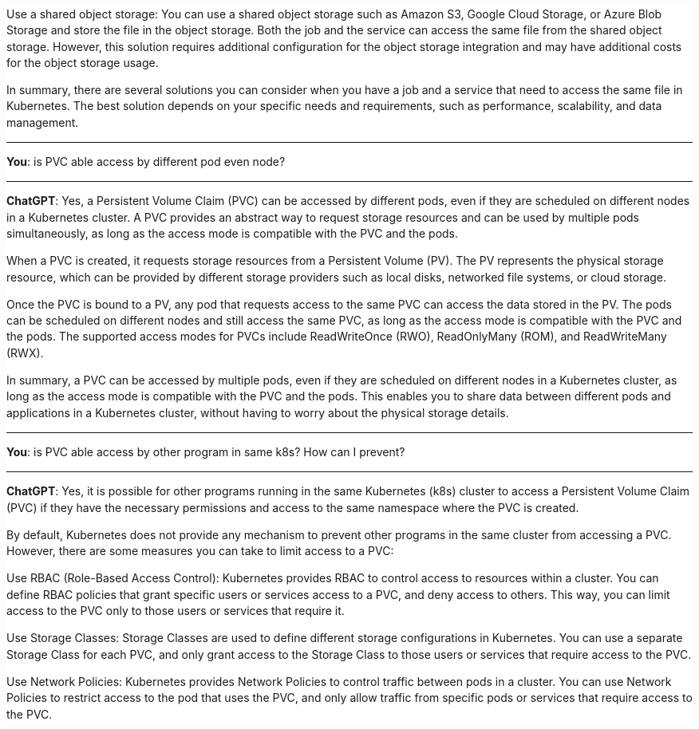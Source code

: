 Use a shared object storage: You can use a shared object storage such as Amazon S3, Google Cloud Storage, or Azure Blob Storage and store the file in the object storage. Both the job and the service can access the same file from the shared object storage. However, this solution requires additional configuration for the object storage integration and may have additional costs for the object storage usage.

In summary, there are several solutions you can consider when you have a job and a service that need to access the same file in Kubernetes. The best solution depends on your specific needs and requirements, such as performance, scalability, and data management.

--------
**You**: is PVC able access by different pod even node?

--------
**ChatGPT**: Yes, a Persistent Volume Claim (PVC) can be accessed by different pods, even if they are scheduled on different nodes in a Kubernetes cluster. A PVC provides an abstract way to request storage resources and can be used by multiple pods simultaneously, as long as the access mode is compatible with the PVC and the pods.

When a PVC is created, it requests storage resources from a Persistent Volume (PV). The PV represents the physical storage resource, which can be provided by different storage providers such as local disks, networked file systems, or cloud storage.

Once the PVC is bound to a PV, any pod that requests access to the same PVC can access the data stored in the PV. The pods can be scheduled on different nodes and still access the same PVC, as long as the access mode is compatible with the PVC and the pods. The supported access modes for PVCs include ReadWriteOnce (RWO), ReadOnlyMany (ROM), and ReadWriteMany (RWX).

In summary, a PVC can be accessed by multiple pods, even if they are scheduled on different nodes in a Kubernetes cluster, as long as the access mode is compatible with the PVC and the pods. This enables you to share data between different pods and applications in a Kubernetes cluster, without having to worry about the physical storage details.

--------
**You**: is PVC able access by other program in same k8s? How can I prevent?

--------
**ChatGPT**: Yes, it is possible for other programs running in the same Kubernetes (k8s) cluster to access a Persistent Volume Claim (PVC) if they have the necessary permissions and access to the same namespace where the PVC is created.

By default, Kubernetes does not provide any mechanism to prevent other programs in the same cluster from accessing a PVC. However, there are some measures you can take to limit access to a PVC:

Use RBAC (Role-Based Access Control): Kubernetes provides RBAC to control access to resources within a cluster. You can define RBAC policies that grant specific users or services access to a PVC, and deny access to others. This way, you can limit access to the PVC only to those users or services that require it.

Use Storage Classes: Storage Classes are used to define different storage configurations in Kubernetes. You can use a separate Storage Class for each PVC, and only grant access to the Storage Class to those users or services that require access to the PVC.

Use Network Policies: Kubernetes provides Network Policies to control traffic between pods in a cluster. You can use Network Policies to restrict access to the pod that uses the PVC, and only allow traffic from specific pods or services that require access to the PVC.
